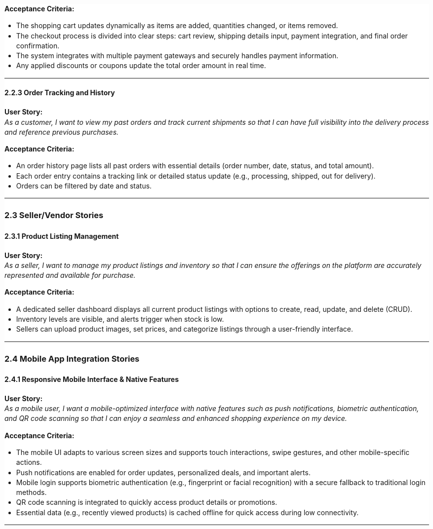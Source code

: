 **Acceptance Criteria:**

- The shopping cart updates dynamically as items are added, quantities changed, or items removed.
- The checkout process is divided into clear steps: cart review, shipping details input, payment integration, and final order confirmation.
- The system integrates with multiple payment gateways and securely handles payment information.
- Any applied discounts or coupons update the total order amount in real time.

---

#### 2.2.3 Order Tracking and History

**User Story:**  
_As a customer, I want to view my past orders and track current shipments so that I can have full visibility into the delivery process and reference previous purchases._

**Acceptance Criteria:**

- An order history page lists all past orders with essential details (order number, date, status, and total amount).
- Each order entry contains a tracking link or detailed status update (e.g., processing, shipped, out for delivery).
- Orders can be filtered by date and status.

---

### 2.3 Seller/Vendor Stories

#### 2.3.1 Product Listing Management

**User Story:**  
_As a seller, I want to manage my product listings and inventory so that I can ensure the offerings on the platform are accurately represented and available for purchase._

**Acceptance Criteria:**

- A dedicated seller dashboard displays all current product listings with options to create, read, update, and delete (CRUD).
- Inventory levels are visible, and alerts trigger when stock is low.
- Sellers can upload product images, set prices, and categorize listings through a user-friendly interface.

---

### 2.4 Mobile App Integration Stories

#### 2.4.1 Responsive Mobile Interface & Native Features

**User Story:**  
_As a mobile user, I want a mobile-optimized interface with native features such as push notifications, biometric authentication, and QR code scanning so that I can enjoy a seamless and enhanced shopping experience on my device._

**Acceptance Criteria:**

- The mobile UI adapts to various screen sizes and supports touch interactions, swipe gestures, and other mobile-specific actions.
- Push notifications are enabled for order updates, personalized deals, and important alerts.
- Mobile login supports biometric authentication (e.g., fingerprint or facial recognition) with a secure fallback to traditional login methods.
- QR code scanning is integrated to quickly access product details or promotions.
- Essential data (e.g., recently viewed products) is cached offline for quick access during low connectivity.

---